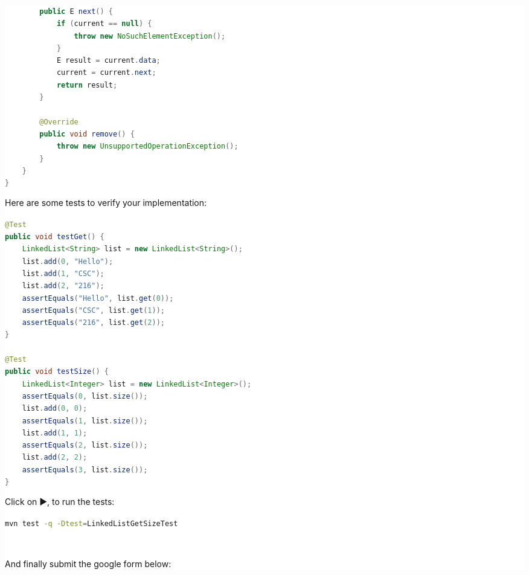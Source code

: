 ```java | {type: 'file', path:'/216/src/main/java/edu/ncsu/csc216/linked_list/LinkedList.java'}
		public E next() {
			if (current == null) {
				throw new NoSuchElementException();
			}
			E result = current.data;
			current = current.next;
			return result;
		}

		@Override
		public void remove() {
			throw new UnsupportedOperationException();
		}
	}
}
```

Here are some tests to verify your implementation:

```java
@Test
public void testGet() {
    LinkedList<String> list = new LinkedList<String>();
    list.add(0, "Hello");
    list.add(1, "CSC");
    list.add(2, "216");
    assertEquals("Hello", list.get(0));
    assertEquals("CSC", list.get(1));
    assertEquals("216", list.get(2));
}

@Test
public void testSize() {
    LinkedList<Integer> list = new LinkedList<Integer>();
    assertEquals(0, list.size());
    list.add(0, 0);
    assertEquals(1, list.size());
    list.add(1, 1);
    assertEquals(2, list.size());
    list.add(2, 2);
    assertEquals(3, list.size());
}
```

Click on ▶, to run the tests:

```bash | {type: 'command', failed_when: 'exitCode!=0'}
mvn test -q -Dtest=LinkedListGetSizeTest
```

<br>

And finally submit the google form below:


<iframe src="https://docs.google.com/forms/d/e/1FAIpQLSf7RzX-JSMQlAgLNPH12kNYabtt3Ec8MrzCACShUHN1wVXUVQ/viewform?embedded=true" height="3963" frameborder="0" marginheight="0" marginwidth="0" style="width: 100%;">Loading…</iframe>